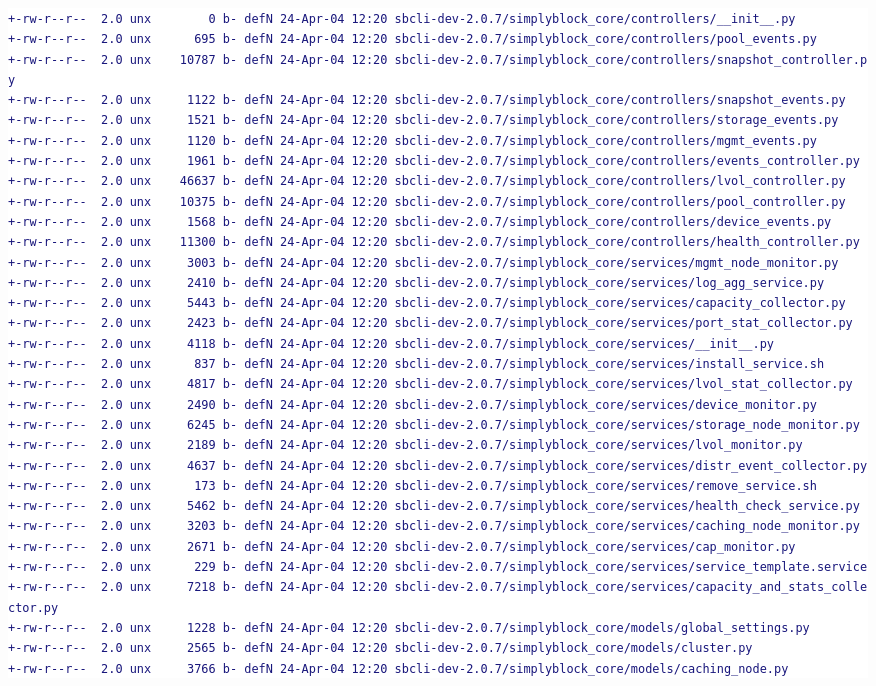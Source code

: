 ```diff
+-rw-r--r--  2.0 unx        0 b- defN 24-Apr-04 12:20 sbcli-dev-2.0.7/simplyblock_core/controllers/__init__.py
+-rw-r--r--  2.0 unx      695 b- defN 24-Apr-04 12:20 sbcli-dev-2.0.7/simplyblock_core/controllers/pool_events.py
+-rw-r--r--  2.0 unx    10787 b- defN 24-Apr-04 12:20 sbcli-dev-2.0.7/simplyblock_core/controllers/snapshot_controller.py
+-rw-r--r--  2.0 unx     1122 b- defN 24-Apr-04 12:20 sbcli-dev-2.0.7/simplyblock_core/controllers/snapshot_events.py
+-rw-r--r--  2.0 unx     1521 b- defN 24-Apr-04 12:20 sbcli-dev-2.0.7/simplyblock_core/controllers/storage_events.py
+-rw-r--r--  2.0 unx     1120 b- defN 24-Apr-04 12:20 sbcli-dev-2.0.7/simplyblock_core/controllers/mgmt_events.py
+-rw-r--r--  2.0 unx     1961 b- defN 24-Apr-04 12:20 sbcli-dev-2.0.7/simplyblock_core/controllers/events_controller.py
+-rw-r--r--  2.0 unx    46637 b- defN 24-Apr-04 12:20 sbcli-dev-2.0.7/simplyblock_core/controllers/lvol_controller.py
+-rw-r--r--  2.0 unx    10375 b- defN 24-Apr-04 12:20 sbcli-dev-2.0.7/simplyblock_core/controllers/pool_controller.py
+-rw-r--r--  2.0 unx     1568 b- defN 24-Apr-04 12:20 sbcli-dev-2.0.7/simplyblock_core/controllers/device_events.py
+-rw-r--r--  2.0 unx    11300 b- defN 24-Apr-04 12:20 sbcli-dev-2.0.7/simplyblock_core/controllers/health_controller.py
+-rw-r--r--  2.0 unx     3003 b- defN 24-Apr-04 12:20 sbcli-dev-2.0.7/simplyblock_core/services/mgmt_node_monitor.py
+-rw-r--r--  2.0 unx     2410 b- defN 24-Apr-04 12:20 sbcli-dev-2.0.7/simplyblock_core/services/log_agg_service.py
+-rw-r--r--  2.0 unx     5443 b- defN 24-Apr-04 12:20 sbcli-dev-2.0.7/simplyblock_core/services/capacity_collector.py
+-rw-r--r--  2.0 unx     2423 b- defN 24-Apr-04 12:20 sbcli-dev-2.0.7/simplyblock_core/services/port_stat_collector.py
+-rw-r--r--  2.0 unx     4118 b- defN 24-Apr-04 12:20 sbcli-dev-2.0.7/simplyblock_core/services/__init__.py
+-rw-r--r--  2.0 unx      837 b- defN 24-Apr-04 12:20 sbcli-dev-2.0.7/simplyblock_core/services/install_service.sh
+-rw-r--r--  2.0 unx     4817 b- defN 24-Apr-04 12:20 sbcli-dev-2.0.7/simplyblock_core/services/lvol_stat_collector.py
+-rw-r--r--  2.0 unx     2490 b- defN 24-Apr-04 12:20 sbcli-dev-2.0.7/simplyblock_core/services/device_monitor.py
+-rw-r--r--  2.0 unx     6245 b- defN 24-Apr-04 12:20 sbcli-dev-2.0.7/simplyblock_core/services/storage_node_monitor.py
+-rw-r--r--  2.0 unx     2189 b- defN 24-Apr-04 12:20 sbcli-dev-2.0.7/simplyblock_core/services/lvol_monitor.py
+-rw-r--r--  2.0 unx     4637 b- defN 24-Apr-04 12:20 sbcli-dev-2.0.7/simplyblock_core/services/distr_event_collector.py
+-rw-r--r--  2.0 unx      173 b- defN 24-Apr-04 12:20 sbcli-dev-2.0.7/simplyblock_core/services/remove_service.sh
+-rw-r--r--  2.0 unx     5462 b- defN 24-Apr-04 12:20 sbcli-dev-2.0.7/simplyblock_core/services/health_check_service.py
+-rw-r--r--  2.0 unx     3203 b- defN 24-Apr-04 12:20 sbcli-dev-2.0.7/simplyblock_core/services/caching_node_monitor.py
+-rw-r--r--  2.0 unx     2671 b- defN 24-Apr-04 12:20 sbcli-dev-2.0.7/simplyblock_core/services/cap_monitor.py
+-rw-r--r--  2.0 unx      229 b- defN 24-Apr-04 12:20 sbcli-dev-2.0.7/simplyblock_core/services/service_template.service
+-rw-r--r--  2.0 unx     7218 b- defN 24-Apr-04 12:20 sbcli-dev-2.0.7/simplyblock_core/services/capacity_and_stats_collector.py
+-rw-r--r--  2.0 unx     1228 b- defN 24-Apr-04 12:20 sbcli-dev-2.0.7/simplyblock_core/models/global_settings.py
+-rw-r--r--  2.0 unx     2565 b- defN 24-Apr-04 12:20 sbcli-dev-2.0.7/simplyblock_core/models/cluster.py
+-rw-r--r--  2.0 unx     3766 b- defN 24-Apr-04 12:20 sbcli-dev-2.0.7/simplyblock_core/models/caching_node.py
```